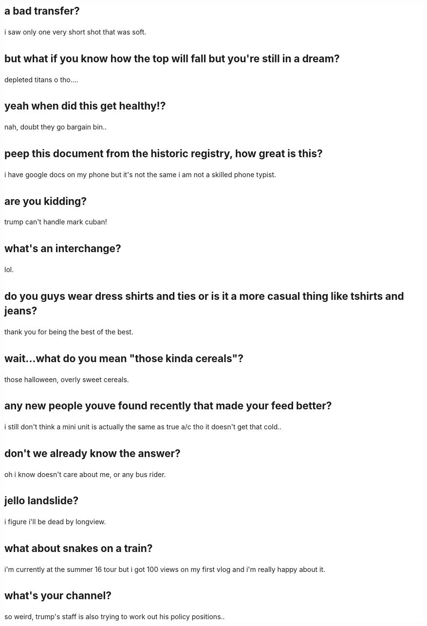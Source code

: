 ## a bad transfer?
i saw only one very short shot that was soft.

## but what if you know how the top will fall but you're still in a dream?
depleted titans o tho....

## yeah when did this get healthy!?
nah, doubt they go bargain bin..

## peep this document from the historic registry, how great is this?
i have google docs on my phone but it's not the same i am not a skilled phone typist.

## are you kidding?
trump can't handle mark cuban!

## what's an interchange?
lol.

## do you guys wear dress shirts and ties or is it a more casual thing like tshirts and jeans?
thank you for being the best of the best.

## wait...what do you mean "those kinda cereals"?
those halloween, overly sweet cereals.

## any new people youve found recently that made your feed better?
i still don't think a mini unit is actually the same as true a/c tho it doesn't get that cold..

## don't we already know the answer?
oh i know doesn't care about me, or any bus rider.

## jello landslide?
i figure i'll be dead by longview.

## what about snakes on a train?
i'm currently at the summer 16 tour but i got 100 views on my first vlog and i'm really happy about it.

## what's your channel?
so weird, trump's staff is also trying to work out his policy positions..
